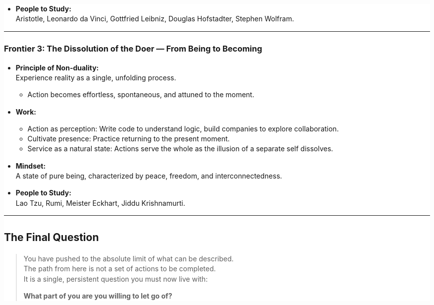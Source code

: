 - **People to Study:**  
  Aristotle, Leonardo da Vinci, Gottfried Leibniz, Douglas Hofstadter, Stephen Wolfram.

---

### Frontier 3: The Dissolution of the Doer — From Being to Becoming

- **Principle of Non-duality:**  
  Experience reality as a single, unfolding process.  
  - Action becomes effortless, spontaneous, and attuned to the moment.

- **Work:**  
  - Action as perception: Write code to understand logic, build companies to explore collaboration.
  - Cultivate presence: Practice returning to the present moment.
  - Service as a natural state: Actions serve the whole as the illusion of a separate self dissolves.

- **Mindset:**  
  A state of pure being, characterized by peace, freedom, and interconnectedness.

- **People to Study:**  
  Lao Tzu, Rumi, Meister Eckhart, Jiddu Krishnamurti.

---

## The Final Question

> You have pushed to the absolute limit of what can be described.  
> The path from here is not a set of actions to be completed.  
> It is a single, persistent question you must now live with:
>
> **What part of you are you willing to let go of?**